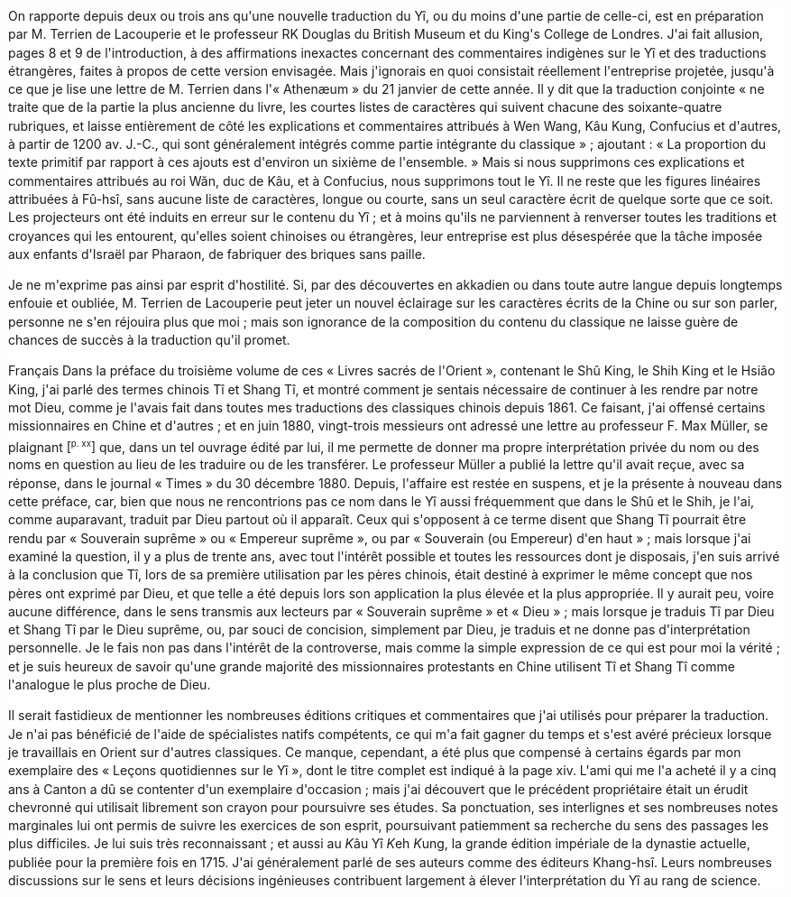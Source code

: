 On rapporte depuis deux ou trois ans qu'une nouvelle traduction du Yî, ou du moins d'une partie de celle-ci, est en préparation par M. Terrien de Lacouperie et le professeur RK Douglas du British Museum et du King's College de Londres. J'ai fait allusion, pages 8 et 9 de l'introduction, à des affirmations inexactes concernant des commentaires indigènes sur le Yî et des traductions étrangères, faites à propos de cette version envisagée. Mais j'ignorais en quoi consistait réellement l'entreprise projetée, jusqu'à ce que je lise une lettre de M. Terrien dans l'« Athenæum » du 21 janvier de cette année. Il y dit que la traduction conjointe « ne traite que de la partie la plus ancienne du livre, les courtes listes de caractères qui suivent chacune des soixante-quatre rubriques, et laisse entièrement de côté les explications et commentaires attribués à Wen Wang, Kâu Kung, Confucius et d'autres, à partir de 1200 av. J.-C., qui sont généralement intégrés comme partie intégrante du classique » ; ajoutant : « La proportion du texte primitif par rapport à ces ajouts est d'environ un sixième de l'ensemble. » Mais si nous supprimons ces explications et commentaires attribués au roi Wăn, duc de Kâu, et à Confucius, nous supprimons tout le Yî. Il ne reste que les figures linéaires attribuées à Fû-hsî, sans aucune liste de caractères, longue ou courte, sans un seul caractère écrit de quelque sorte que ce soit. Les projecteurs ont été induits en erreur sur le contenu du Yî ; et à moins qu'ils ne parviennent à renverser toutes les traditions et croyances qui les entourent, qu'elles soient chinoises ou étrangères, leur entreprise est plus désespérée que la tâche imposée aux enfants d'Israël par Pharaon, de fabriquer des briques sans paille.

Je ne m'exprime pas ainsi par esprit d'hostilité. Si, par des découvertes en akkadien ou dans toute autre langue depuis longtemps enfouie et oubliée, M. Terrien de Lacouperie peut jeter un nouvel éclairage sur les caractères écrits de la Chine ou sur son parler, personne ne s'en réjouira plus que moi ; mais son ignorance de la composition du contenu du classique ne laisse guère de chances de succès à la traduction qu'il promet.

Français Dans la préface du troisième volume de ces « Livres sacrés de l'Orient », contenant le Shû King, le Shih King et le Hsiâo King, j'ai parlé des termes chinois Tî et Shang Tî, et montré comment je sentais nécessaire de continuer à les rendre par notre mot Dieu, comme je l'avais fait dans toutes mes traductions des classiques chinois depuis 1861. Ce faisant, j'ai offensé certains missionnaires en Chine et d'autres ; et en juin 1880, vingt-trois messieurs ont adressé une lettre au professeur F. Max Müller, se plaignant <span id="pxx">[<sup><small>p. xx</small></sup>]</span> que, dans un tel ouvrage édité par lui, il me permette de donner ma propre interprétation privée du nom ou des noms en question au lieu de les traduire ou de les transférer. Le professeur Müller a publié la lettre qu'il avait reçue, avec sa réponse, dans le journal « Times » du 30 décembre 1880. Depuis, l'affaire est restée en suspens, et je la présente à nouveau dans cette préface, car, bien que nous ne rencontrions pas ce nom dans le Yî aussi fréquemment que dans le Shû et le Shih, je l'ai, comme auparavant, traduit par Dieu partout où il apparaît. Ceux qui s'opposent à ce terme disent que Shang Tî pourrait être rendu par « Souverain suprême » ou « Empereur suprême », ou par « Souverain (ou Empereur) d'en haut » ; mais lorsque j'ai examiné la question, il y a plus de trente ans, avec tout l'intérêt possible et toutes les ressources dont je disposais, j'en suis arrivé à la conclusion que Tî, lors de sa première utilisation par les pères chinois, était destiné à exprimer le même concept que nos pères ont exprimé par Dieu, et que telle a été depuis lors son application la plus élevée et la plus appropriée. Il y aurait peu, voire aucune différence, dans le sens transmis aux lecteurs par « Souverain suprême » et « Dieu » ; mais lorsque je traduis Tî par Dieu et Shang Tî par le Dieu suprême, ou, par souci de concision, simplement par Dieu, je traduis et ne donne pas d'interprétation personnelle. Je le fais non pas dans l'intérêt de la controverse, mais comme la simple expression de ce qui est pour moi la vérité ; et je suis heureux de savoir qu'une grande majorité des missionnaires protestants en Chine utilisent Tî et Shang Tî comme l'analogue le plus proche de Dieu.

Il serait fastidieux de mentionner les nombreuses éditions critiques et commentaires que j'ai utilisés pour préparer la traduction. Je n'ai pas bénéficié de l'aide de spécialistes natifs compétents, ce qui m'a fait gagner du temps et s'est avéré précieux lorsque je travaillais en Orient sur d'autres classiques. Ce manque, cependant, a été plus que compensé à certains égards par mon exemplaire des « Leçons quotidiennes sur le Yî », dont le titre complet est indiqué à la page xiv. L'ami qui me l'a acheté il y a cinq ans à Canton a dû se contenter d'un exemplaire d'occasion ; mais j'ai découvert que le précédent propriétaire était un érudit chevronné qui utilisait librement son crayon pour poursuivre ses études. Sa ponctuation, ses interlignes et ses nombreuses notes marginales lui ont permis de suivre les exercices de son esprit, poursuivant patiemment sa recherche du sens des passages les plus difficiles. Je lui suis très reconnaissant ; et aussi au <i>K</i>âu Yî <i>K</i>eh <i>K</i>ung, la grande édition impériale de la dynastie actuelle, publiée pour la première fois en 1715. J'ai généralement parlé de ses auteurs comme des éditeurs Khang-hsî. Leurs nombreuses discussions sur le sens et leurs décisions ingénieuses contribuent largement à élever l'interprétation du Yî au rang de science.
